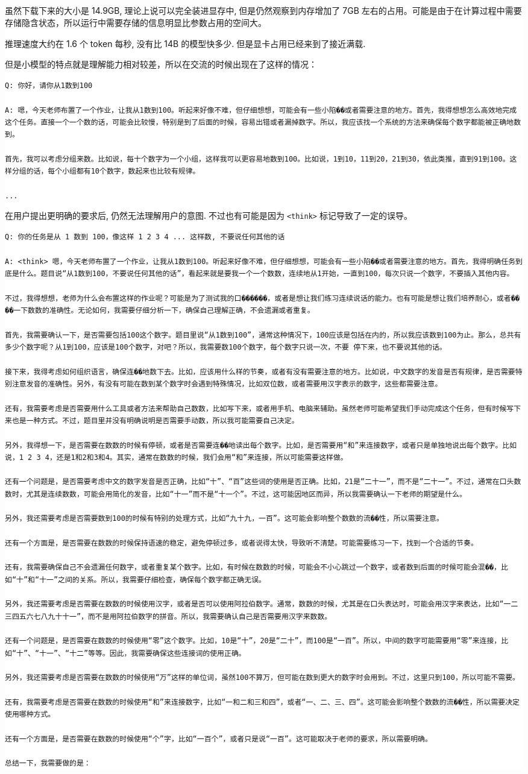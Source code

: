 虽然下载下来的大小是 14.9GB, 理论上说可以完全装进显存中, 但是仍然观察到内存增加了 7GB 左右的占用。可能是由于在计算过程中需要存储隐含状态，所以运行中需要存储的信息明显比参数占用的空间大。

推理速度大约在 $1.6$ 个 token 每秒, 没有比 14B 的模型快多少. 但是显卡占用已经来到了接近满载.

但是小模型的特点就是理解能力相对较差，所以在交流的时候出现在了这样的情况：

```
Q: 你好，请你从1数到100

A: 嗯，今天老师布置了一个作业，让我从1数到100。听起来好像不难，但仔细想想，可能会有一些小陷��或者需要注意的地方。首先，我得想想怎么高效地完成这个任务。直接一个一个数的话，可能会比较慢，特别是到了后面的时候，容易出错或者漏掉数字。所以，我应该找一个系统的方法来确保每个数字都能被正确地数到。

首先，我可以考虑分组来数。比如说，每十个数字为一个小组，这样我可以更容易地数到100。比如说，1到10，11到20，21到30，依此类推，直到91到100。这样分组的话，每个小组都有10个数字，数起来也比较有规律。

...
```

在用户提出更明确的要求后, 仍然无法理解用户的意图. 不过也有可能是因为 `<think>` 标记导致了一定的误导。

```
Q: 你的任务是从 1 数到 100，像这样 1 2 3 4 ... 这样数, 不要说任何其他的话

A: <think> 嗯，今天老师布置了一个作业，让我从1数到100。听起来好像不难，但仔细想想，可能会有一些小陷��或者需要注意的地方。首先，我得明确任务到底是什么。题目说“从1数到100，不要说任何其他的话”，看起来就是要我一个一个数数，连续地从1开始，一直到100，每次只说一个数字，不要插入其他内容。

不过，我得想想，老师为什么会布置这样的作业呢？可能是为了测试我的口������，或者是想让我们练习连续说话的能力。也有可能是想让我们培养耐心，或者����一下数数的准确性。无论如何，我需要仔细分析一下，确保自己理解正确，不会遗漏或者重复。

首先，我需要确认一下，是否需要包括100这个数字。题目里说“从1数到100”，通常这种情况下，100应该是包括在内的，所以我应该数到100为止。那么，总共有多少个数字呢？从1到100，应该是100个数字，对吧？所以，我需要数100个数字，每个数字只说一次，不要 停下来，也不要说其他的话。

接下来，我得考虑如何组织语言，确保连��地数下去。比如，应该用什么样的节奏，或者有没有需要注意的地方。比如说，中文数字的发音是否有规律，是否需要特别注意发音的准确性。另外，有没有可能在数到某个数字时会遇到特殊情况，比如双位数，或者需要用汉字表示的数字，这些都需要注意。

还有，我需要考虑是否需要用什么工具或者方法来帮助自己数数，比如写下来，或者用手机、电脑来辅助。虽然老师可能希望我们手动完成这个任务，但有时候写下来也是一种方式。不过，题目里并没有明确说明是否需要手动数，所以我可能需要自己决定。

另外，我得想一下，是否需要在数数的时候有停顿，或者是否需要连��地读出每个数字。比如，是否需要用“和”来连接数字，或者只是单独地说出每个数字。比如说，1 2 3 4，还是1和2和3和4。其实，通常在数数的时候，我们会用“和”来连接，所以可能需要这样做。

还有一个问题是，是否需要考虑中文的数字发音是否正确，比如“十”、“百”这些词的使用是否正确。比如，21是“二十一”，而不是“二十一”。不过，通常在口头数数时，尤其是连续数数，可能会用简化的发音，比如“十一”而不是“十一个”。不过，这可能因地区而异，所以我需要确认一下老师的期望是什么。

另外，我还需要考虑是否需要数到100的时候有特别的处理方式，比如“九十九，一百”。这可能会影响整个数数的流��性，所以需要注意。

还有一个方面是，是否需要在数数的时候保持语速的稳定，避免停顿过多，或者说得太快，导致听不清楚。可能需要练习一下，找到一个合适的节奏。

还有，我需要确保自己不会遗漏任何数字，或者重复某个数字。比如，有时候在数数的时候，可能会不小心跳过一个数字，或者数到后面的时候可能会混��，比如“十”和“十一”之间的关系。所以，我需要仔细检查，确保每个数字都正确无误。

另外，我还需要考虑是否需要在数数的时候使用汉字，或者是否可以使用阿拉伯数字。通常，数数的时候，尤其是在口头表达时，可能会用汉字来表达，比如“一二三四五六七八九十十一”，而不是用阿拉伯数字的拼音。所以，我需要确认自己是否需要用汉字来数数。

还有一个问题是，是否需要在数数的时候使用“零”这个数字。比如，10是“十”，20是“二十”，而100是“一百”。所以，中间的数字可能需要用“零”来连接，比如“十”、“十一”、“十二”等等。因此，我需要确保这些连接词的使用正确。

另外，我还需要考虑是否需要在数数的时候使用“万”这样的单位词，虽然100不算万，但可能在数到更大的数字时会用到。不过，这里只到100，所以可能不需要。

还有，我需要考虑是否需要在数数的时候使用“和”来连接数字，比如“一和二和三和四”，或者“一、二、三、四”。这可能会影响整个数数的流��性，所以需要决定使用哪种方式。

还有一个方面是，是否需要在数数的时候使用“个”字，比如“一百个”，或者只是说“一百”。这可能取决于老师的要求，所以需要明确。

总结一下，我需要做的是：

```